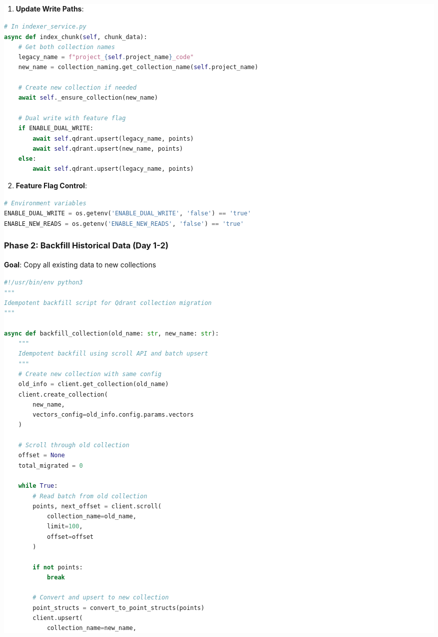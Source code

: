1. **Update Write Paths**:
```python
# In indexer_service.py
async def index_chunk(self, chunk_data):
    # Get both collection names
    legacy_name = f"project_{self.project_name}_code"
    new_name = collection_naming.get_collection_name(self.project_name)

    # Create new collection if needed
    await self._ensure_collection(new_name)

    # Dual write with feature flag
    if ENABLE_DUAL_WRITE:
        await self.qdrant.upsert(legacy_name, points)
        await self.qdrant.upsert(new_name, points)
    else:
        await self.qdrant.upsert(legacy_name, points)
```

2. **Feature Flag Control**:
```python
# Environment variables
ENABLE_DUAL_WRITE = os.getenv('ENABLE_DUAL_WRITE', 'false') == 'true'
ENABLE_NEW_READS = os.getenv('ENABLE_NEW_READS', 'false') == 'true'
```

### Phase 2: Backfill Historical Data (Day 1-2)

**Goal**: Copy all existing data to new collections

```python
#!/usr/bin/env python3
"""
Idempotent backfill script for Qdrant collection migration
"""

async def backfill_collection(old_name: str, new_name: str):
    """
    Idempotent backfill using scroll API and batch upsert
    """
    # Create new collection with same config
    old_info = client.get_collection(old_name)
    client.create_collection(
        new_name,
        vectors_config=old_info.config.params.vectors
    )

    # Scroll through old collection
    offset = None
    total_migrated = 0

    while True:
        # Read batch from old collection
        points, next_offset = client.scroll(
            collection_name=old_name,
            limit=100,
            offset=offset
        )

        if not points:
            break

        # Convert and upsert to new collection
        point_structs = convert_to_point_structs(points)
        client.upsert(
            collection_name=new_name,
```